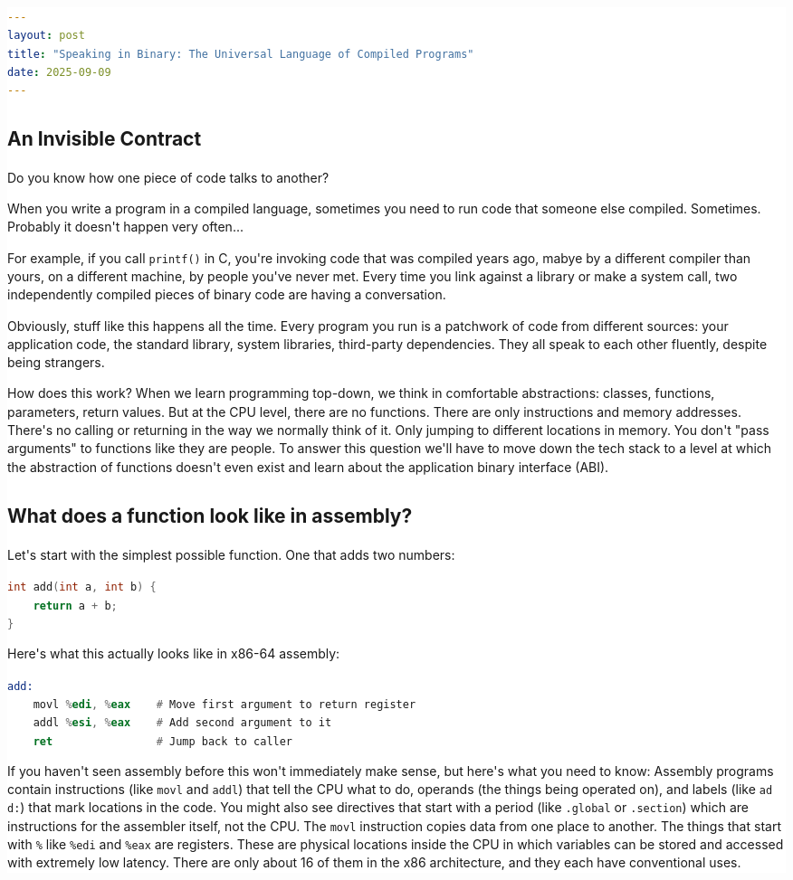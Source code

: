 ```yaml
---
layout: post
title: "Speaking in Binary: The Universal Language of Compiled Programs"
date: 2025-09-09
---
```


## An Invisible Contract

Do you know how one piece of code talks to another? 

When you write a program in a compiled language, sometimes you need to run code that someone else compiled. Sometimes. Probably it doesn't happen very often... 

For example, if you call `printf()` in C, you're invoking code that was compiled years ago, mabye by a different compiler than yours, on a different machine, by people you've never met. Every time you link against a library or make a system call, two independently compiled pieces of binary code are having a conversation.

Obviously, stuff like this happens all the time. Every program you run is a patchwork of code from different sources: your application code, the standard library, system libraries, third-party dependencies. They all speak to each other fluently, despite being strangers.

How does this work? When we learn programming top-down, we think in comfortable abstractions: classes, functions, parameters, return values. But at the CPU level, there are no functions. There are only instructions and memory addresses. There's no calling or returning in the way we normally think of it. Only jumping to different locations in memory. You don't "pass arguments" to functions like they are people. To answer this question we'll have to move down the tech stack to a level at which the abstraction of functions doesn't even exist and learn about the application binary interface (ABI).

## What does a function look like in assembly?

Let's start with the simplest possible function. One that adds two numbers:

```c
int add(int a, int b) {
    return a + b;
}
```

Here's what this actually looks like in x86-64 assembly:

```asm
add:
    movl %edi, %eax    # Move first argument to return register
    addl %esi, %eax    # Add second argument to it
    ret                # Jump back to caller
```

If you haven't seen assembly before this won't immediately make sense, but here's what you need to know: Assembly programs contain instructions (like `movl` and `addl`) that tell the CPU what to do, operands (the things being operated on), and labels (like `add:`) that mark locations in the code. You might also see directives that start with a period (like `.global` or `.section`) which are instructions for the assembler itself, not the CPU. The `movl` instruction copies data from one place to another. The things that start with `%` like `%edi` and `%eax` are registers. These are physical locations inside the CPU in which variables can be stored and accessed with extremely low latency. There are only about 16 of them in the x86 architecture, and they each have conventional uses.
